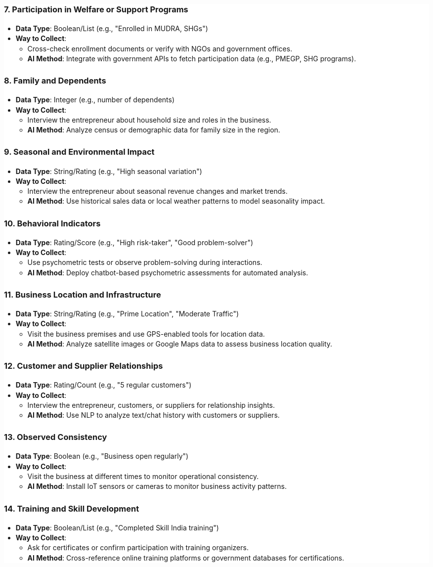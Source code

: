### **7. Participation in Welfare or Support Programs**  
- **Data Type**: Boolean/List (e.g., "Enrolled in MUDRA, SHGs")  
- **Way to Collect**:  
  - Cross-check enrollment documents or verify with NGOs and government offices.  
  - **AI Method**: Integrate with government APIs to fetch participation data (e.g., PMEGP, SHG programs).  

### **8. Family and Dependents**  
- **Data Type**: Integer (e.g., number of dependents)  
- **Way to Collect**:  
  - Interview the entrepreneur about household size and roles in the business.  
  - **AI Method**: Analyze census or demographic data for family size in the region.  

### **9. Seasonal and Environmental Impact**  
- **Data Type**: String/Rating (e.g., "High seasonal variation")  
- **Way to Collect**:  
  - Interview the entrepreneur about seasonal revenue changes and market trends.  
  - **AI Method**: Use historical sales data or local weather patterns to model seasonality impact.  

### **10. Behavioral Indicators**  
- **Data Type**: Rating/Score (e.g., "High risk-taker", "Good problem-solver")  
- **Way to Collect**:  
  - Use psychometric tests or observe problem-solving during interactions.  
  - **AI Method**: Deploy chatbot-based psychometric assessments for automated analysis.  

### **11. Business Location and Infrastructure**  
- **Data Type**: String/Rating (e.g., "Prime Location", "Moderate Traffic")  
- **Way to Collect**:  
  - Visit the business premises and use GPS-enabled tools for location data.  
  - **AI Method**: Analyze satellite images or Google Maps data to assess business location quality.  

### **12. Customer and Supplier Relationships**  
- **Data Type**: Rating/Count (e.g., "5 regular customers")  
- **Way to Collect**:  
  - Interview the entrepreneur, customers, or suppliers for relationship insights.  
  - **AI Method**: Use NLP to analyze text/chat history with customers or suppliers.  

### **13. Observed Consistency**  
- **Data Type**: Boolean (e.g., "Business open regularly")  
- **Way to Collect**:  
  - Visit the business at different times to monitor operational consistency.  
  - **AI Method**: Install IoT sensors or cameras to monitor business activity patterns.  

### **14. Training and Skill Development**  
- **Data Type**: Boolean/List (e.g., "Completed Skill India training")  
- **Way to Collect**:  
  - Ask for certificates or confirm participation with training organizers.  
  - **AI Method**: Cross-reference online training platforms or government databases for certifications.  
